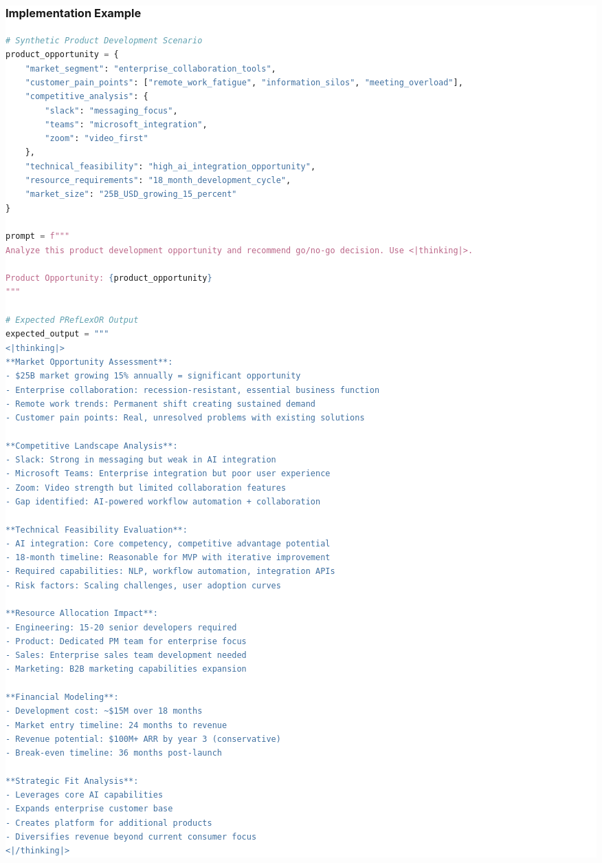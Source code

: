 ### Implementation Example

```python
# Synthetic Product Development Scenario
product_opportunity = {
    "market_segment": "enterprise_collaboration_tools",
    "customer_pain_points": ["remote_work_fatigue", "information_silos", "meeting_overload"],
    "competitive_analysis": {
        "slack": "messaging_focus",
        "teams": "microsoft_integration", 
        "zoom": "video_first"
    },
    "technical_feasibility": "high_ai_integration_opportunity",
    "resource_requirements": "18_month_development_cycle",
    "market_size": "25B_USD_growing_15_percent"
}

prompt = f"""
Analyze this product development opportunity and recommend go/no-go decision. Use <|thinking|>.

Product Opportunity: {product_opportunity}
"""

# Expected PRefLexOR Output
expected_output = """
<|thinking|>
**Market Opportunity Assessment**:
- $25B market growing 15% annually = significant opportunity
- Enterprise collaboration: recession-resistant, essential business function
- Remote work trends: Permanent shift creating sustained demand
- Customer pain points: Real, unresolved problems with existing solutions

**Competitive Landscape Analysis**:
- Slack: Strong in messaging but weak in AI integration
- Microsoft Teams: Enterprise integration but poor user experience
- Zoom: Video strength but limited collaboration features
- Gap identified: AI-powered workflow automation + collaboration

**Technical Feasibility Evaluation**:
- AI integration: Core competency, competitive advantage potential
- 18-month timeline: Reasonable for MVP with iterative improvement
- Required capabilities: NLP, workflow automation, integration APIs
- Risk factors: Scaling challenges, user adoption curves

**Resource Allocation Impact**:
- Engineering: 15-20 senior developers required
- Product: Dedicated PM team for enterprise focus
- Sales: Enterprise sales team development needed
- Marketing: B2B marketing capabilities expansion

**Financial Modeling**:
- Development cost: ~$15M over 18 months
- Market entry timeline: 24 months to revenue
- Revenue potential: $100M+ ARR by year 3 (conservative)
- Break-even timeline: 36 months post-launch

**Strategic Fit Analysis**:
- Leverages core AI capabilities
- Expands enterprise customer base
- Creates platform for additional products
- Diversifies revenue beyond current consumer focus
<|/thinking|>

```
